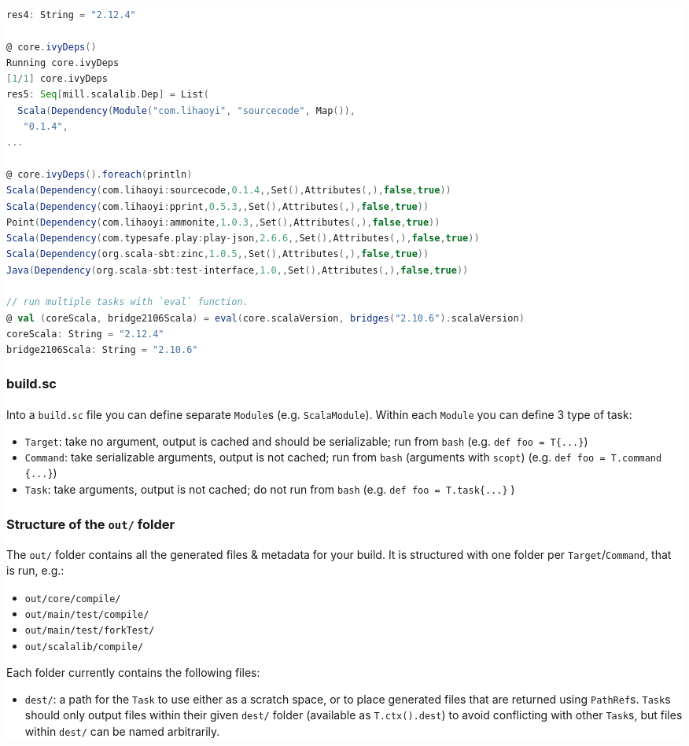 ```scala
res4: String = "2.12.4"

@ core.ivyDeps()
Running core.ivyDeps
[1/1] core.ivyDeps
res5: Seq[mill.scalalib.Dep] = List(
  Scala(Dependency(Module("com.lihaoyi", "sourcecode", Map()),
   "0.1.4",
...

@ core.ivyDeps().foreach(println)
Scala(Dependency(com.lihaoyi:sourcecode,0.1.4,,Set(),Attributes(,),false,true))
Scala(Dependency(com.lihaoyi:pprint,0.5.3,,Set(),Attributes(,),false,true))
Point(Dependency(com.lihaoyi:ammonite,1.0.3,,Set(),Attributes(,),false,true))
Scala(Dependency(com.typesafe.play:play-json,2.6.6,,Set(),Attributes(,),false,true))
Scala(Dependency(org.scala-sbt:zinc,1.0.5,,Set(),Attributes(,),false,true))
Java(Dependency(org.scala-sbt:test-interface,1.0,,Set(),Attributes(,),false,true))

// run multiple tasks with `eval` function.
@ val (coreScala, bridge2106Scala) = eval(core.scalaVersion, bridges("2.10.6").scalaVersion)
coreScala: String = "2.12.4"
bridge2106Scala: String = "2.10.6"
```

### build.sc

Into a `build.sc` file you can define separate `Module`s (e.g. `ScalaModule`).
Within each `Module` you can define 3 type of task:

- `Target`: take no argument, output is cached and should be serializable; run
  from `bash` (e.g. `def foo = T{...}`)
- `Command`: take serializable arguments, output is not cached; run from `bash`
  (arguments with `scopt`) (e.g. `def foo = T.command{...}`)
- `Task`: take arguments, output is not cached; do not run from `bash` (e.g.
  `def foo = T.task{...}` )


### Structure of the `out/` folder

The `out/` folder contains all the generated files & metadata for your build. It
is structured with one folder per `Target`/`Command`, that is run, e.g.:

- `out/core/compile/`
- `out/main/test/compile/`
- `out/main/test/forkTest/`
- `out/scalalib/compile/`

Each folder currently contains the following files:

- `dest/`: a path for the `Task` to use either as a scratch space, or to place
  generated files that are returned using `PathRef`s. `Task`s should only output
  files within their given `dest/` folder (available as `T.ctx().dest`) to avoid
  conflicting with other `Task`s, but files within `dest/` can be named
  arbitrarily.


[travis-badge]: https://travis-ci.org/lihaoyi/mill.svg
[travis-link]: https://travis-ci.org/lihaoyi/mill
[gitter-badge]: https://badges.gitter.im/Join%20Chat.svg
[gitter-link]: https://gitter.im/lihaoyi/mill?utm_source=badge&utm_medium=badge&utm_campaign=pr-badge&utm_content=badge
[patreon-badge]: https://img.shields.io/badge/patreon-sponsor-ff69b4.svg
[patreon-link]: https://www.patreon.com/lihaoyi